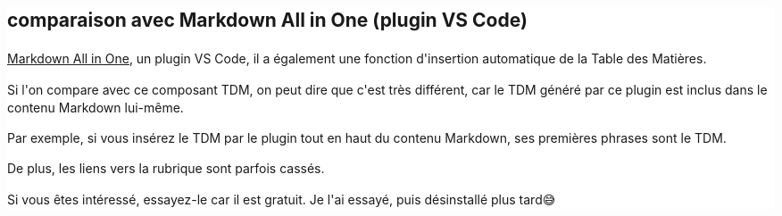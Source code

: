 ## comparaison avec Markdown All in One (plugin VS Code)

[Markdown All in One](https://marketplace.visualstudio.com/items?itemName=yzhang.markdown-all-in-one), un plugin VS Code, il a également une fonction d'insertion automatique de la Table des Matières.

Si l'on compare avec ce composant TDM, on peut dire que c'est très différent, car le TDM généré par ce plugin est inclus dans le contenu Markdown lui-même.

Par exemple, si vous insérez le TDM par le plugin tout en haut du contenu Markdown, ses premières phrases sont le TDM.

De plus, les liens vers la rubrique sont parfois cassés.

Si vous êtes intéressé, essayez-le car il est gratuit. Je l'ai essayé, puis désinstallé plus tard😅